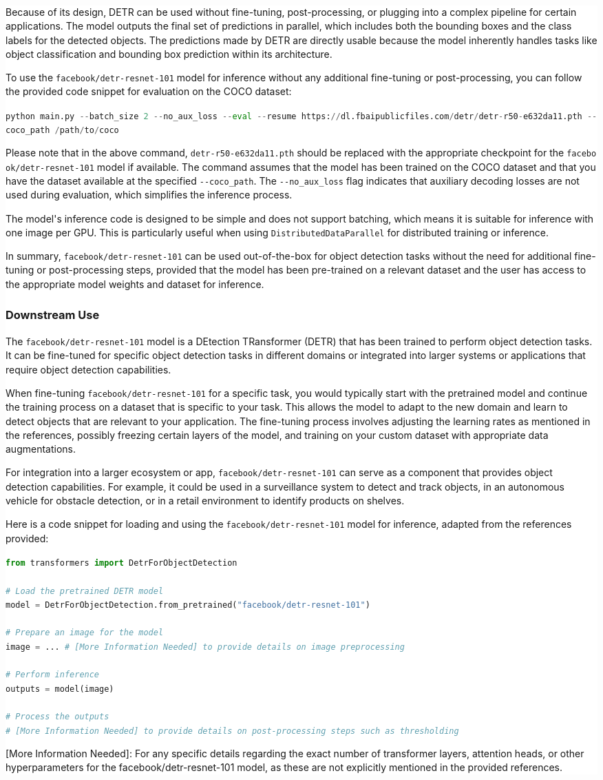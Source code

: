 Because of its design, DETR can be used without fine-tuning, post-processing, or plugging into a complex pipeline for certain applications. The model outputs the final set of predictions in parallel, which includes both the bounding boxes and the class labels for the detected objects. The predictions made by DETR are directly usable because the model inherently handles tasks like object classification and bounding box prediction within its architecture.

To use the `facebook/detr-resnet-101` model for inference without any additional fine-tuning or post-processing, you can follow the provided code snippet for evaluation on the COCO dataset:

```python
python main.py --batch_size 2 --no_aux_loss --eval --resume https://dl.fbaipublicfiles.com/detr/detr-r50-e632da11.pth --coco_path /path/to/coco
```

Please note that in the above command, `detr-r50-e632da11.pth` should be replaced with the appropriate checkpoint for the `facebook/detr-resnet-101` model if available. The command assumes that the model has been trained on the COCO dataset and that you have the dataset available at the specified `--coco_path`. The `--no_aux_loss` flag indicates that auxiliary decoding losses are not used during evaluation, which simplifies the inference process.

The model's inference code is designed to be simple and does not support batching, which means it is suitable for inference with one image per GPU. This is particularly useful when using `DistributedDataParallel` for distributed training or inference.

In summary, `facebook/detr-resnet-101` can be used out-of-the-box for object detection tasks without the need for additional fine-tuning or post-processing steps, provided that the model has been pre-trained on a relevant dataset and the user has access to the appropriate model weights and dataset for inference.

### Downstream Use

The `facebook/detr-resnet-101` model is a DEtection TRansformer (DETR) that has been trained to perform object detection tasks. It can be fine-tuned for specific object detection tasks in different domains or integrated into larger systems or applications that require object detection capabilities.

When fine-tuning `facebook/detr-resnet-101` for a specific task, you would typically start with the pretrained model and continue the training process on a dataset that is specific to your task. This allows the model to adapt to the new domain and learn to detect objects that are relevant to your application. The fine-tuning process involves adjusting the learning rates as mentioned in the references, possibly freezing certain layers of the model, and training on your custom dataset with appropriate data augmentations.

For integration into a larger ecosystem or app, `facebook/detr-resnet-101` can serve as a component that provides object detection capabilities. For example, it could be used in a surveillance system to detect and track objects, in an autonomous vehicle for obstacle detection, or in a retail environment to identify products on shelves.

Here is a code snippet for loading and using the `facebook/detr-resnet-101` model for inference, adapted from the references provided:

```python
from transformers import DetrForObjectDetection

# Load the pretrained DETR model
model = DetrForObjectDetection.from_pretrained("facebook/detr-resnet-101")

# Prepare an image for the model
image = ... # [More Information Needed] to provide details on image preprocessing

# Perform inference
outputs = model(image)

# Process the outputs
# [More Information Needed] to provide details on post-processing steps such as thresholding
```


[More Information Needed]: For any specific details regarding the exact number of transformer layers, attention heads, or other hyperparameters for the facebook/detr-resnet-101 model, as these are not explicitly mentioned in the provided references.